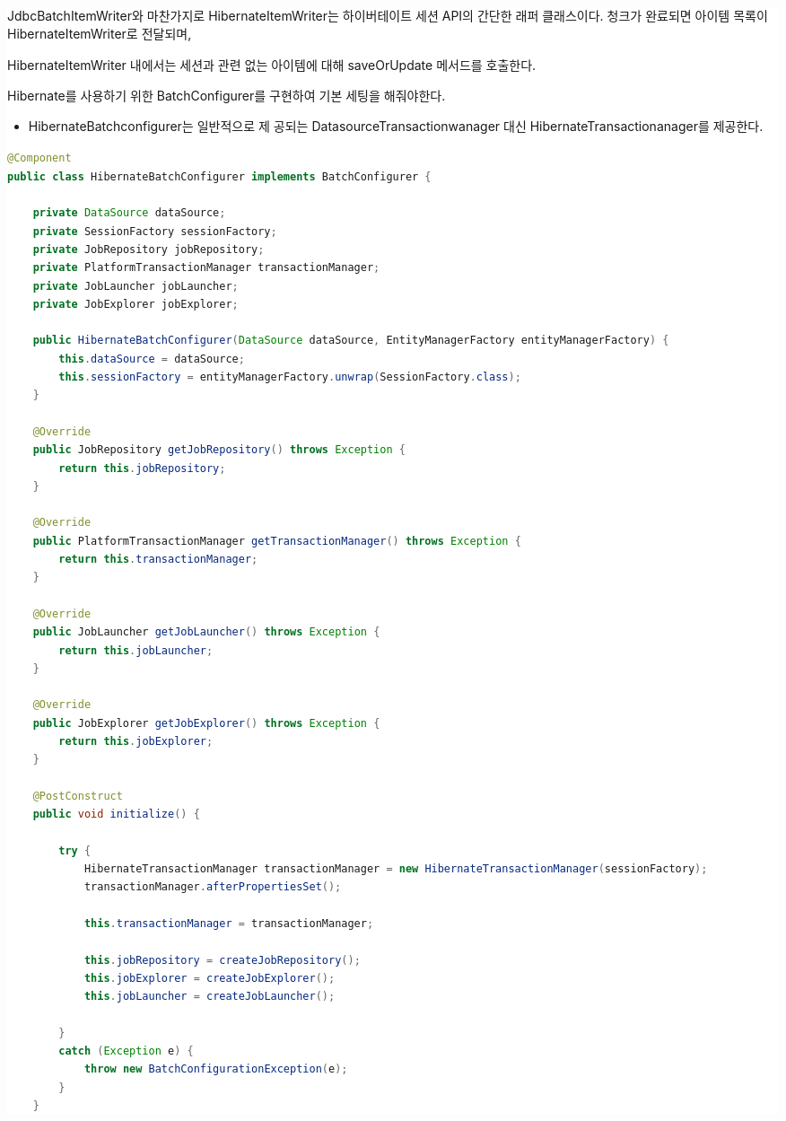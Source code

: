 JdbcBatchItemWriter와 마찬가지로 HibernateItemWriter는 하이버테이트 세션 API의 간단한 래퍼 클래스이다.
청크가 완료되면 아이템 목록이 HibernateItemWriter로 전달되며,

HibernateItemWriter 내에서는 세션과 관련 없는 아이템에 대해 saveOrUpdate 메서드를 호출한다.

Hibernate를 사용하기 위한 BatchConfigurer를 구현하여 기본 세팅을 해줘야한다.

* HibernateBatchconfigurer는 일반적으로 제 공되는 DatasourceTransactionwanager 대신 HibernateTransactionanager를 제공한다.

```java
@Component
public class HibernateBatchConfigurer implements BatchConfigurer {

	private DataSource dataSource;
	private SessionFactory sessionFactory;
	private JobRepository jobRepository;
	private PlatformTransactionManager transactionManager;
	private JobLauncher jobLauncher;
	private JobExplorer jobExplorer;

	public HibernateBatchConfigurer(DataSource dataSource, EntityManagerFactory entityManagerFactory) {
		this.dataSource = dataSource;
		this.sessionFactory = entityManagerFactory.unwrap(SessionFactory.class);
	}

	@Override
	public JobRepository getJobRepository() throws Exception {
		return this.jobRepository;
	}

	@Override
	public PlatformTransactionManager getTransactionManager() throws Exception {
		return this.transactionManager;
	}

	@Override
	public JobLauncher getJobLauncher() throws Exception {
		return this.jobLauncher;
	}

	@Override
	public JobExplorer getJobExplorer() throws Exception {
		return this.jobExplorer;
	}

	@PostConstruct
	public void initialize() {

		try {
			HibernateTransactionManager transactionManager = new HibernateTransactionManager(sessionFactory);
			transactionManager.afterPropertiesSet();

			this.transactionManager = transactionManager;

			this.jobRepository = createJobRepository();
			this.jobExplorer = createJobExplorer();
			this.jobLauncher = createJobLauncher();

		}
		catch (Exception e) {
			throw new BatchConfigurationException(e);
		}
	}
```